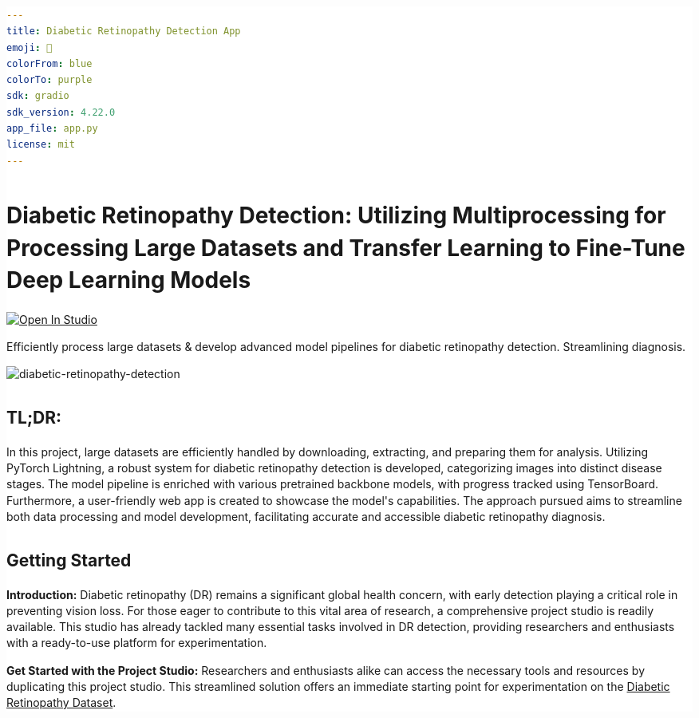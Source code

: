 ```yaml
---
title: Diabetic Retinopathy Detection App
emoji: 🐢
colorFrom: blue
colorTo: purple
sdk: gradio
sdk_version: 4.22.0
app_file: app.py
license: mit
---
```



# Diabetic Retinopathy Detection: Utilizing Multiprocessing for Processing Large Datasets and Transfer Learning to Fine-Tune Deep Learning Models

<a target="_blank" href="https://lightning.ai/bhimrajyadav/studios/diabetic-retinopathy-detection-utilizing-multiprocessing-for-processing-large-datasets-and-transfer-learning-to-fine-tune-deep-learning-models">
  <img src="https://pl-bolts-doc-images.s3.us-east-2.amazonaws.com/app-2/studio-badge.svg" alt="Open In Studio"/>
</a>


Efficiently process large datasets & develop advanced model pipelines for diabetic retinopathy detection. Streamlining diagnosis.

![diabetic-retinopathy-detection](https://github.com/bhimrazy/diabetic-retinopathy-detection/assets/46085301/bb45b4cf-9441-435f-819a-176226e1ac00)


## TL;DR: 
In this project, large datasets are efficiently handled by downloading, extracting, and preparing them for analysis. Utilizing PyTorch Lightning, a robust system for diabetic retinopathy detection is developed, categorizing images into distinct disease stages. The model pipeline is enriched with various pretrained backbone models, with progress tracked using TensorBoard. Furthermore, a user-friendly web app is created to showcase the model's capabilities. The approach pursued aims to streamline both data processing and model development, facilitating accurate and accessible diabetic retinopathy diagnosis.

## Getting Started
**Introduction:**
Diabetic retinopathy (DR) remains a significant global health concern, with early detection playing a critical role in preventing vision loss. For those eager to contribute to this vital area of research, a comprehensive project studio is readily available. This studio has already tackled many essential tasks involved in DR detection, providing researchers and enthusiasts with a ready-to-use platform for experimentation.

**Get Started with the Project Studio:**
Researchers and enthusiasts alike can access the necessary tools and resources by duplicating this project studio. This streamlined solution offers an immediate starting point for experimentation on the [Diabetic Retinopathy Dataset](https://www.kaggle.com/c/diabetic-retinopathy-detection).
